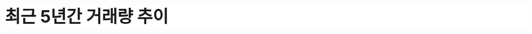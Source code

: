 # 최근 5년간 거래량 추이


<div style="width:100%;">
    <canvas id="deal_progress" height="200"></canvas>
</div>

<script>
new Chart(document.getElementById("deal_progress"), {
    type: 'line',
    data: {
        labels: ['201510','201511','201512','201601','201602','201603','201604','201605','201606','201607','201608','201609','201610','201611','201612','201701','201702','201703','201704','201705','201706','201707','201708','201709','201710','201711','201712','201801','201802','201803','201804','201805','201806','201807','201808','201809','201810','201811','201812','201901','201902','201903','201904','201905','201906','201907','201908','201909','201910','201911','201912','202001','202002','202003','202004','202005','202006','202007','202008','202009','202010'],
        datasets: [{
            label: '매매',
            pointRadius: 1,
            data: [39, 30, 24, 15, 21, 30, 57, 68, 75, 33, 52, 61, 51, 14, 17, 12, 21, 51, 71, 44, 57, 74, 21, 51, 37, 46, 71, 123, 54, 45, 34, 17, 27, 66, 35, 10, 11, 5, 7, 6, 6, 10, 29, 42, 50, 43, 19, 32, 36, 45, 28, 13, 19, 9, 8, 31, 78, 42, 17, 7, 0],
            borderColor: "rgba(255, 201, 14, 1)",
            backgroundColor: "rgba(255, 201, 14, 0.5)",
            fill: false,
            lineTension: 0
        },{
            label: '전월세',
            pointRadius: 1,
            data: [98, 86, 111, 100, 74, 113, 85, 96, 91, 72, 94, 87, 128, 84, 115, 99, 107, 101, 83, 83, 97, 63, 82, 87, 73, 84, 98, 105, 86, 94, 79, 87, 75, 76, 77, 69, 89, 69, 68, 71, 68, 60, 69, 55, 55, 60, 55, 68, 63, 66, 87, 75, 90, 69, 64, 75, 73, 94, 67, 39, 18],
            borderColor: "rgba(0, 141, 185, 1)",
            backgroundColor: "rgba(0, 141, 185, 0.5)",
            fill: false,
            lineTension: 0
        }
        ]
    },
    options: {
        responsive: true,
        title: {
            display: false
        },
        tooltips: {
            mode: 'index',
            intersect: false
        },
        hover: {
            mode: 'nearest',
            intersect: true
        },
        scales: {
            xAxes: [{
                display: true,
                scaleLabel: {
                    display: true,
                    labelString: '년/월'
                }
            }],
            yAxes: [{
                display: true,